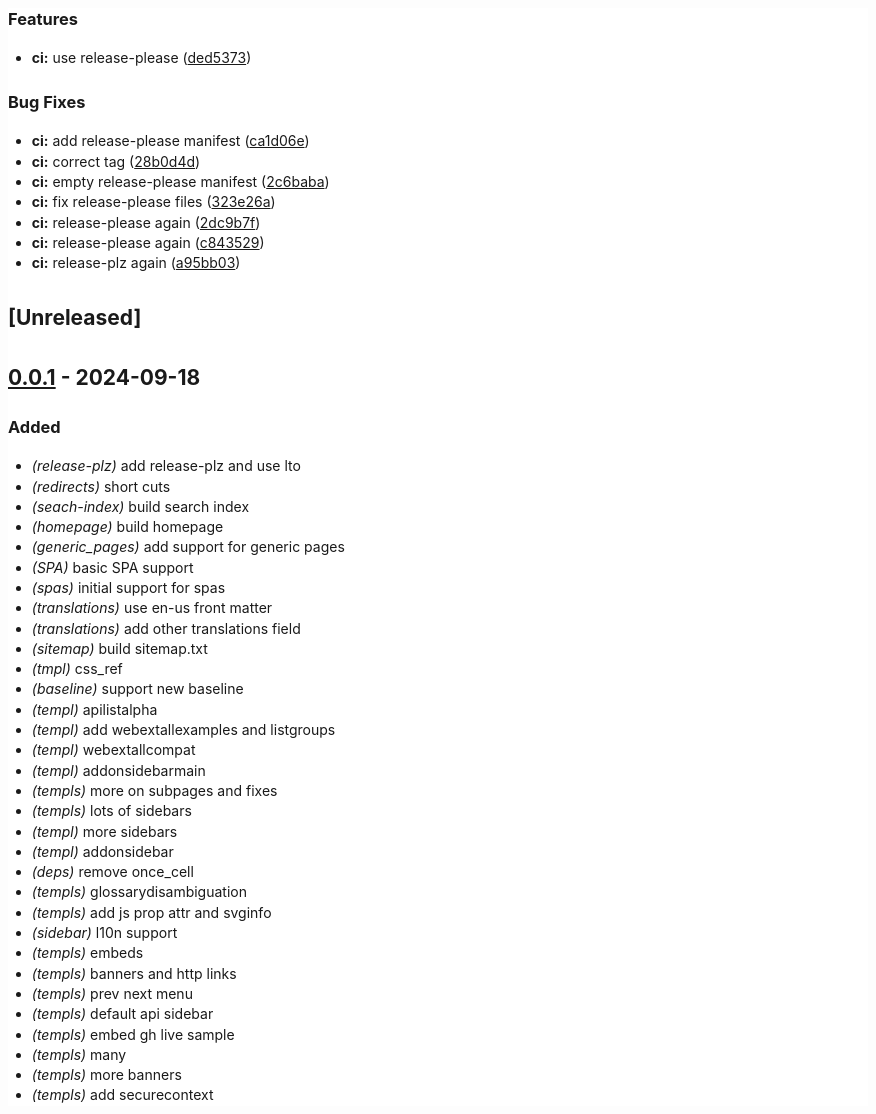 
### Features

* **ci:** use release-please ([ded5373](https://github.com/mdn/rari/commit/ded5373d9b487d8714934fe0089ee81880309272))


### Bug Fixes

* **ci:** add release-please manifest ([ca1d06e](https://github.com/mdn/rari/commit/ca1d06ea0f11eef5680fbe554cea8686d2490630))
* **ci:** correct tag ([28b0d4d](https://github.com/mdn/rari/commit/28b0d4d2a329e8f4f4d1170127174911faad7c7d))
* **ci:** empty release-please  manifest ([2c6baba](https://github.com/mdn/rari/commit/2c6baba226db676b9f28436bca2bf56751ea4bfe))
* **ci:** fix release-please files ([323e26a](https://github.com/mdn/rari/commit/323e26a9012b7646a98c92ee584a7a852c11ed96))
* **ci:** release-please again ([2dc9b7f](https://github.com/mdn/rari/commit/2dc9b7fda4e4a3b4aceaa6158a9d26d68506a844))
* **ci:** release-please again ([c843529](https://github.com/mdn/rari/commit/c843529bf7a89573372fb934f53da8be245cb84e))
* **ci:** release-plz again ([a95bb03](https://github.com/mdn/rari/commit/a95bb03677735860226c03f5d20f674c4dfd0704))

## [Unreleased]

## [0.0.1](https://github.com/mdn/rari/releases/tag/v0.0.1) - 2024-09-18

### Added

- *(release-plz)* add release-plz and use lto
- *(redirects)* short cuts
- *(seach-index)* build search index
- *(homepage)* build homepage
- *(generic_pages)* add support for generic pages
- *(SPA)* basic SPA support
- *(spas)* initial support for spas
- *(translations)* use en-us front matter
- *(translations)* add other translations field
- *(sitemap)* build sitemap.txt
- *(tmpl)* css_ref
- *(baseline)* support new baseline
- *(templ)* apilistalpha
- *(templ)* add webextallexamples and listgroups
- *(templ)* webextallcompat
- *(templ)* addonsidebarmain
- *(templs)* more on subpages and fixes
- *(templs)* lots of sidebars
- *(templ)* more sidebars
- *(templ)* addonsidebar
- *(deps)* remove once_cell
- *(templs)* glossarydisambiguation
- *(templs)* add js prop attr and svginfo
- *(sidebar)* l10n support
- *(templs)* embeds
- *(templs)* banners and http links
- *(templs)* prev next menu
- *(templs)* default api sidebar
- *(templs)* embed gh live sample
- *(templs)* many
- *(templs)* more banners
- *(templs)* add securecontext